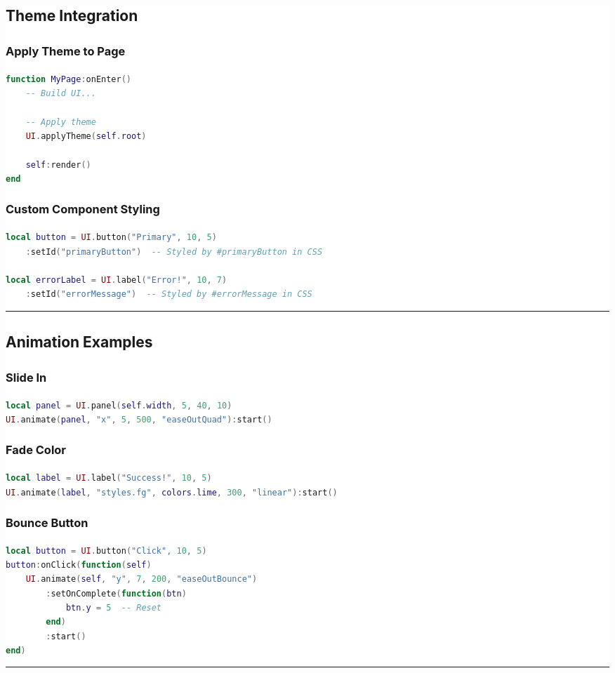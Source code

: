 
## Theme Integration

### Apply Theme to Page
```lua
function MyPage:onEnter()
    -- Build UI...

    -- Apply theme
    UI.applyTheme(self.root)

    self:render()
end
```

### Custom Component Styling
```lua
local button = UI.button("Primary", 10, 5)
    :setId("primaryButton")  -- Styled by #primaryButton in CSS

local errorLabel = UI.label("Error!", 10, 7)
    :setId("errorMessage")  -- Styled by #errorMessage in CSS
```

---

## Animation Examples

### Slide In
```lua
local panel = UI.panel(self.width, 5, 40, 10)
UI.animate(panel, "x", 5, 500, "easeOutQuad"):start()
```

### Fade Color
```lua
local label = UI.label("Success!", 10, 5)
UI.animate(label, "styles.fg", colors.lime, 300, "linear"):start()
```

### Bounce Button
```lua
local button = UI.button("Click", 10, 5)
button:onClick(function(self)
    UI.animate(self, "y", 7, 200, "easeOutBounce")
        :setOnComplete(function(btn)
            btn.y = 5  -- Reset
        end)
        :start()
end)
```

---